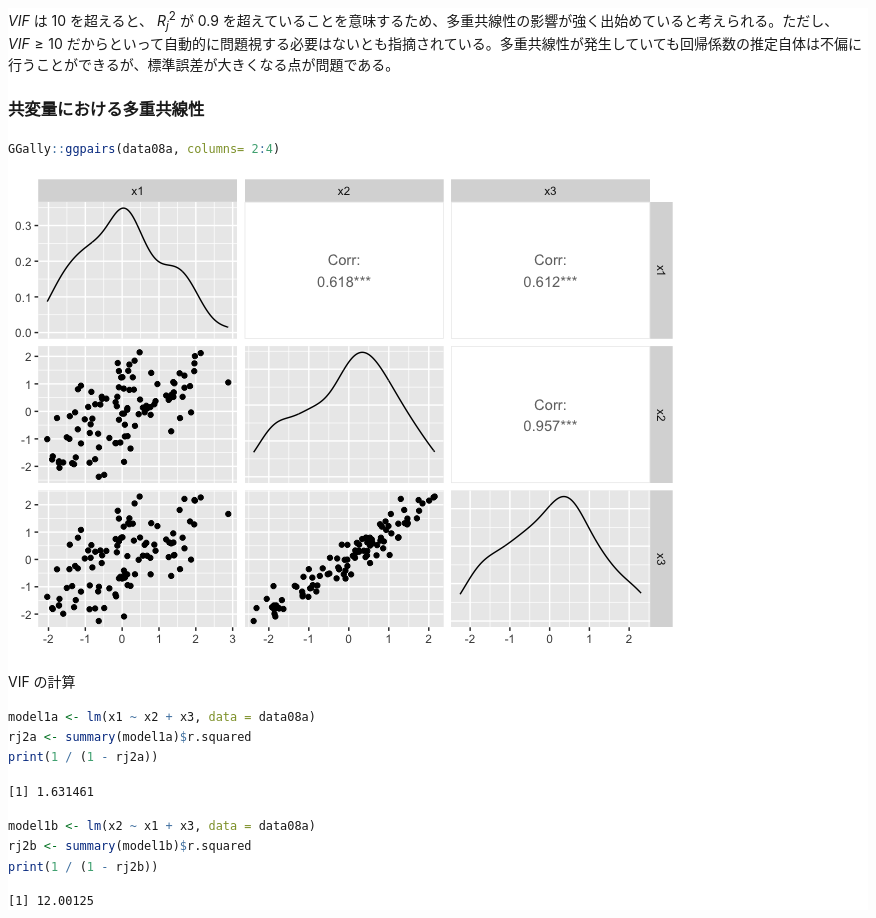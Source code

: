 $VIF$ は 10 を超えると、 $R_j^2$ が 0.9
を超えていることを意味するため、多重共線性の影響が強く出始めていると考えられる。ただし、
$VIF \ge 10$
だからといって自動的に問題視する必要はないとも指摘されている。多重共線性が発生していても回帰係数の推定自体は不偏に行うことができるが、標準誤差が大きくなる点が問題である。

### 共変量における多重共線性

``` r
GGally::ggpairs(data08a, columns= 2:4)
```

![](chapter8_files/figure-commonmark/unnamed-chunk-2-1.png)

VIF の計算

``` r
model1a <- lm(x1 ~ x2 + x3, data = data08a)
rj2a <- summary(model1a)$r.squared
print(1 / (1 - rj2a))
```

    [1] 1.631461

``` r
model1b <- lm(x2 ~ x1 + x3, data = data08a)
rj2b <- summary(model1b)$r.squared
print(1 / (1 - rj2b))
```

    [1] 12.00125
